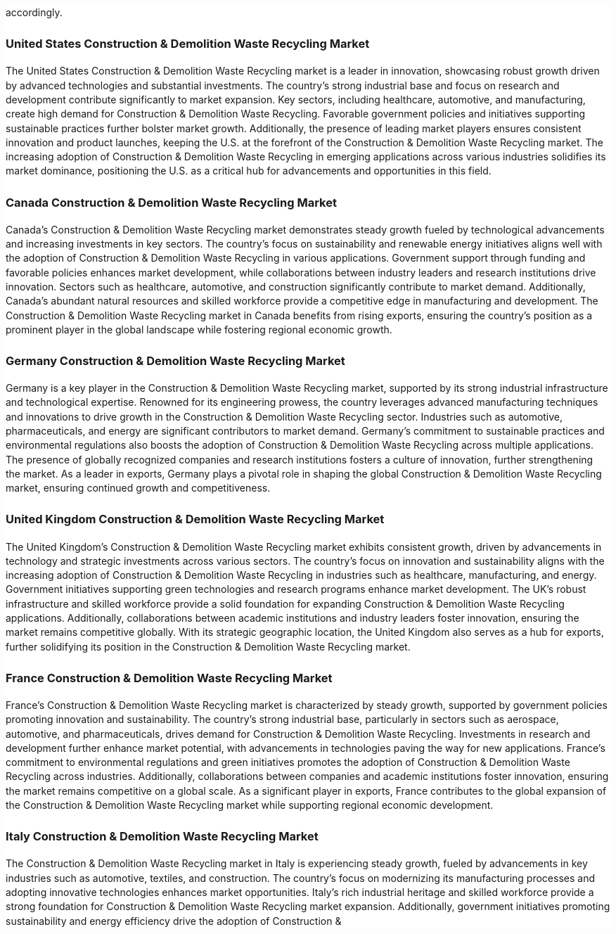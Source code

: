 accordingly.</p><h3>United States Construction & Demolition Waste Recycling Market</h3><p>The United States Construction & Demolition Waste Recycling market is a leader in innovation, showcasing robust growth driven by advanced technologies and substantial investments. The country&rsquo;s strong industrial base and focus on research and development contribute significantly to market expansion. Key sectors, including healthcare, automotive, and manufacturing, create high demand for Construction & Demolition Waste Recycling. Favorable government policies and initiatives supporting sustainable practices further bolster market growth. Additionally, the presence of leading market players ensures consistent innovation and product launches, keeping the U.S. at the forefront of the Construction & Demolition Waste Recycling market. The increasing adoption of Construction & Demolition Waste Recycling in emerging applications across various industries solidifies its market dominance, positioning the U.S. as a critical hub for advancements and opportunities in this field.</p><h3>Canada Construction & Demolition Waste Recycling Market</h3><p>Canada&rsquo;s Construction & Demolition Waste Recycling market demonstrates steady growth fueled by technological advancements and increasing investments in key sectors. The country&rsquo;s focus on sustainability and renewable energy initiatives aligns well with the adoption of Construction & Demolition Waste Recycling in various applications. Government support through funding and favorable policies enhances market development, while collaborations between industry leaders and research institutions drive innovation. Sectors such as healthcare, automotive, and construction significantly contribute to market demand. Additionally, Canada&rsquo;s abundant natural resources and skilled workforce provide a competitive edge in manufacturing and development. The Construction & Demolition Waste Recycling market in Canada benefits from rising exports, ensuring the country&rsquo;s position as a prominent player in the global landscape while fostering regional economic growth.</p><h3>Germany Construction & Demolition Waste Recycling Market</h3><p>Germany is a key player in the Construction & Demolition Waste Recycling market, supported by its strong industrial infrastructure and technological expertise. Renowned for its engineering prowess, the country leverages advanced manufacturing techniques and innovations to drive growth in the Construction & Demolition Waste Recycling sector. Industries such as automotive, pharmaceuticals, and energy are significant contributors to market demand. Germany&rsquo;s commitment to sustainable practices and environmental regulations also boosts the adoption of Construction & Demolition Waste Recycling across multiple applications. The presence of globally recognized companies and research institutions fosters a culture of innovation, further strengthening the market. As a leader in exports, Germany plays a pivotal role in shaping the global Construction & Demolition Waste Recycling market, ensuring continued growth and competitiveness.</p><h3>United Kingdom Construction & Demolition Waste Recycling Market</h3><p>The United Kingdom&rsquo;s Construction & Demolition Waste Recycling market exhibits consistent growth, driven by advancements in technology and strategic investments across various sectors. The country&rsquo;s focus on innovation and sustainability aligns with the increasing adoption of Construction & Demolition Waste Recycling in industries such as healthcare, manufacturing, and energy. Government initiatives supporting green technologies and research programs enhance market development. The UK&rsquo;s robust infrastructure and skilled workforce provide a solid foundation for expanding Construction & Demolition Waste Recycling applications. Additionally, collaborations between academic institutions and industry leaders foster innovation, ensuring the market remains competitive globally. With its strategic geographic location, the United Kingdom also serves as a hub for exports, further solidifying its position in the Construction & Demolition Waste Recycling market.</p><h3>France Construction & Demolition Waste Recycling Market</h3><p>France&rsquo;s Construction & Demolition Waste Recycling market is characterized by steady growth, supported by government policies promoting innovation and sustainability. The country&rsquo;s strong industrial base, particularly in sectors such as aerospace, automotive, and pharmaceuticals, drives demand for Construction & Demolition Waste Recycling. Investments in research and development further enhance market potential, with advancements in technologies paving the way for new applications. France&rsquo;s commitment to environmental regulations and green initiatives promotes the adoption of Construction & Demolition Waste Recycling across industries. Additionally, collaborations between companies and academic institutions foster innovation, ensuring the market remains competitive on a global scale. As a significant player in exports, France contributes to the global expansion of the Construction & Demolition Waste Recycling market while supporting regional economic development.</p><h3>Italy Construction & Demolition Waste Recycling Market</h3><p>The Construction & Demolition Waste Recycling market in Italy is experiencing steady growth, fueled by advancements in key industries such as automotive, textiles, and construction. The country&rsquo;s focus on modernizing its manufacturing processes and adopting innovative technologies enhances market opportunities. Italy&rsquo;s rich industrial heritage and skilled workforce provide a strong foundation for Construction & Demolition Waste Recycling market expansion. Additionally, government initiatives promoting sustainability and energy efficiency drive the adoption of Construction &